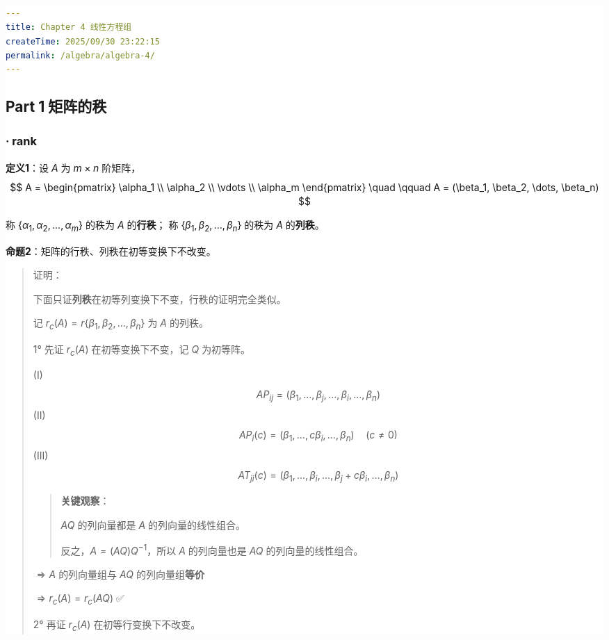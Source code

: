 ```yaml
---
title: Chapter 4 线性方程组
createTime: 2025/09/30 23:22:15
permalink: /algebra/algebra-4/
---
```


## Part 1 矩阵的秩

### · rank

**定义1**：设 $A$ 为 $m \times n$ 阶矩阵，
$$
A = 
\begin{pmatrix}
\alpha_1 \\
\alpha_2 \\
\vdots \\
\alpha_m
\end{pmatrix}
\quad  \qquad
A = (\beta_1, \beta_2, \dots, \beta_n)
$$

称 $\{\alpha_1, \alpha_2, \dots, \alpha_m\}$ 的秩为 $A$ 的**行秩**；  称 $\{\beta_1, \beta_2, \dots, \beta_n\}$ 的秩为 $A$ 的**列秩**。

**命题2**：矩阵的行秩、列秩在初等变换下不改变。

> 证明：  
>
> 下面只证**列秩**在初等列变换下不变，行秩的证明完全类似。
>
> 记 $r_c(A) = r\{\beta_1, \beta_2, \dots, \beta_n\}$ 为 $A$ 的列秩。
>
>
> 1° 先证 $r_c(A)$ 在初等变换下不变，记 $Q$ 为初等阵。
>
> (I)
> $$
> A P_{ij} = (\beta_1, \dots, \beta_j, \dots, \beta_i, \dots, \beta_n)
> $$
> (II)
> $$
> A P_{i}(c) = (\beta_1, \dots, c\beta_i, \dots, \beta_n) \quad (c \ne 0)
> $$
> (III)
> $$
> A T_{ji}(c) = (\beta_1, \dots, \beta_i, \dots, \beta_j + c\beta_i, \dots, \beta_n)
> $$
>
> > **关键观察**：  
> >
> > $AQ$ 的列向量都是 $A$ 的列向量的线性组合。  
> >
> > 反之，$A = (AQ)Q^{-1}$，所以 $A$ 的列向量也是 $AQ$ 的列向量的线性组合。
>
>  $\Rightarrow A$ 的列向量组与 $AQ$ 的列向量组**等价**
>
>  $\Rightarrow r_c(A) = r_c(AQ)$ ✅
>
> 2° 再证 $r_c(A)$ 在初等行变换下不改变。
